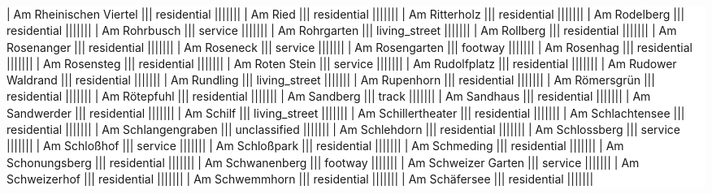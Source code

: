 | Am Rheinischen Viertel              ||| residential    |||||||
| Am Ried                             ||| residential    |||||||
| Am Ritterholz                       ||| residential    |||||||
| Am Rodelberg                        ||| residential    |||||||
| Am Rohrbusch                        ||| service        |||||||
| Am Rohrgarten                       ||| living_street  |||||||
| Am Rollberg                         ||| residential    |||||||
| Am Rosenanger                       ||| residential    |||||||
| Am Roseneck                         ||| service        |||||||
| Am Rosengarten                      ||| footway        |||||||
| Am Rosenhag                         ||| residential    |||||||
| Am Rosensteg                        ||| residential    |||||||
| Am Roten Stein                      ||| service        |||||||
| Am Rudolfplatz                      ||| residential    |||||||
| Am Rudower Waldrand                 ||| residential    |||||||
| Am Rundling                         ||| living_street  |||||||
| Am Rupenhorn                        ||| residential    |||||||
| Am Römersgrün                       ||| residential    |||||||
| Am Rötepfuhl                        ||| residential    |||||||
| Am Sandberg                         ||| track          |||||||
| Am Sandhaus                         ||| residential    |||||||
| Am Sandwerder                       ||| residential    |||||||
| Am Schilf                           ||| living_street  |||||||
| Am Schillertheater                  ||| residential    |||||||
| Am Schlachtensee                    ||| residential    |||||||
| Am Schlangengraben                  ||| unclassified   |||||||
| Am Schlehdorn                       ||| residential    |||||||
| Am Schlossberg                      ||| service        |||||||
| Am Schloßhof                        ||| service        |||||||
| Am Schloßpark                       ||| residential    |||||||
| Am Schmeding                        ||| residential    |||||||
| Am Schonungsberg                    ||| residential    |||||||
| Am Schwanenberg                     ||| footway        |||||||
| Am Schweizer Garten                 ||| service        |||||||
| Am Schweizerhof                     ||| residential    |||||||
| Am Schwemmhorn                      ||| residential    |||||||
| Am Schäfersee                       ||| residential    |||||||